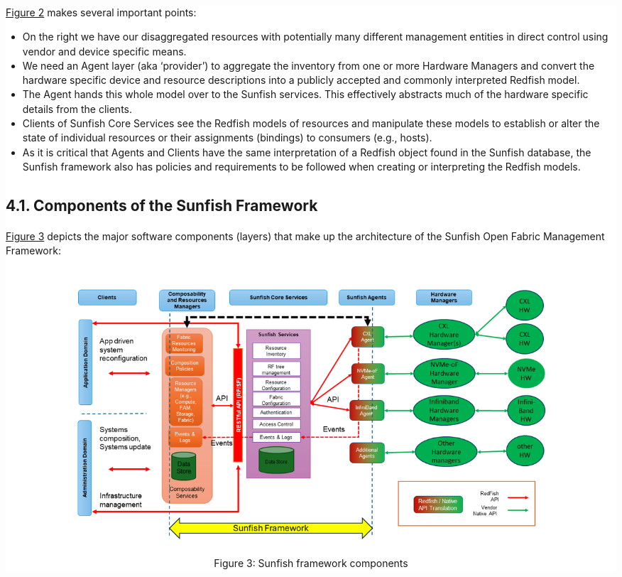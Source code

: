 

[Figure 2](#sunfish-objectives-fig) makes several important points:

* On the right we have our disaggregated resources with potentially many different management entities in direct control using vendor and device specific means.
* We need an Agent layer (aka ‘provider’) to aggregate the inventory from one or more Hardware Managers and convert the hardware specific device and resource descriptions into a publicly accepted and commonly interpreted Redfish model.
* The Agent hands this whole model over to the Sunfish services. This effectively abstracts much of the hardware specific details from the clients. 
* Clients of Sunfish Core Services see the Redfish models of resources and manipulate these models to establish or alter the state of individual resources or their assignments (bindings) to consumers (e.g., hosts).
* As it is critical that Agents and Clients have the same interpretation of a Redfish object found in the Sunfish database, the Sunfish framework also has policies and requirements to be followed when creating or interpreting the Redfish models.

## 4.1. Components of the Sunfish Framework

[Figure 3](#sunfish-components-fig) depicts the major software components (layers) that make up the architecture of the Sunfish Open Fabric Management Framework:

<a id="sunfish-components-fig"></a>

<p align="center">
<img src="./imgs/Sunfish_detailed_block.PNG" width="80%">
</p>
<p style="text-align:center">Figure 3: Sunfish framework components
</p>
